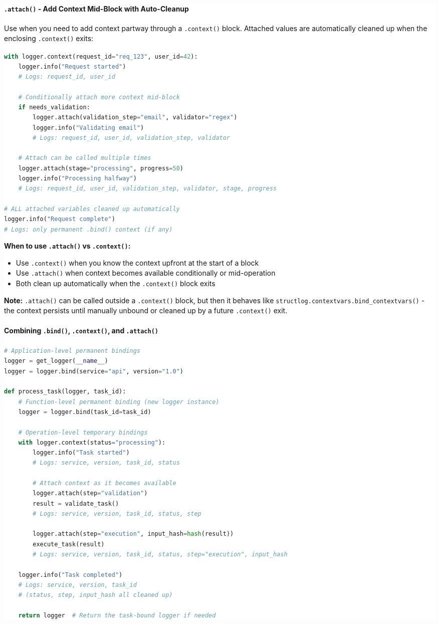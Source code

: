 #### `.attach()` - Add Context Mid-Block with Auto-Cleanup

Use when you need to add context partway through a `.context()` block. Attached values are automatically cleaned up when the enclosing `.context()` exits:

```python
with logger.context(request_id="req_123", user_id=42):
    logger.info("Request started")
    # Logs: request_id, user_id

    # Conditionally attach more context mid-block
    if needs_validation:
        logger.attach(validation_step="email", validator="regex")
        logger.info("Validating email")
        # Logs: request_id, user_id, validation_step, validator

    # Attach can be called multiple times
    logger.attach(stage="processing", progress=50)
    logger.info("Processing halfway")
    # Logs: request_id, user_id, validation_step, validator, stage, progress

# ALL attached variables cleaned up automatically
logger.info("Request complete")
# Logs: only permanent .bind() context (if any)
```

**When to use `.attach()` vs `.context()`:**
- Use `.context()` when you know the context upfront at the start of a block
- Use `.attach()` when context becomes available conditionally or mid-operation
- Both clean up automatically when the `.context()` block exits

**Note:** `.attach()` can be called outside a `.context()` block, but then it behaves like `structlog.contextvars.bind_contextvars()` - the context persists until manually unbound or cleaned up by a future `.context()` exit.

#### Combining `.bind()`, `.context()`, and `.attach()`

```python
# Application-level permanent bindings
logger = get_logger(__name__)
logger = logger.bind(service="api", version="1.0")

def process_task(logger, task_id):
    # Function-level permanent binding (new logger instance)
    logger = logger.bind(task_id=task_id)

    # Operation-level temporary bindings
    with logger.context(status="processing"):
        logger.info("Task started")
        # Logs: service, version, task_id, status

        # Attach context as it becomes available
        logger.attach(step="validation")
        result = validate_task()
        # Logs: service, version, task_id, status, step

        logger.attach(step="execution", input_hash=hash(result))
        execute_task(result)
        # Logs: service, version, task_id, status, step="execution", input_hash

    logger.info("Task completed")
    # Logs: service, version, task_id
    # (status, step, input_hash all cleaned up)

    return logger  # Return the task-bound logger if needed

```